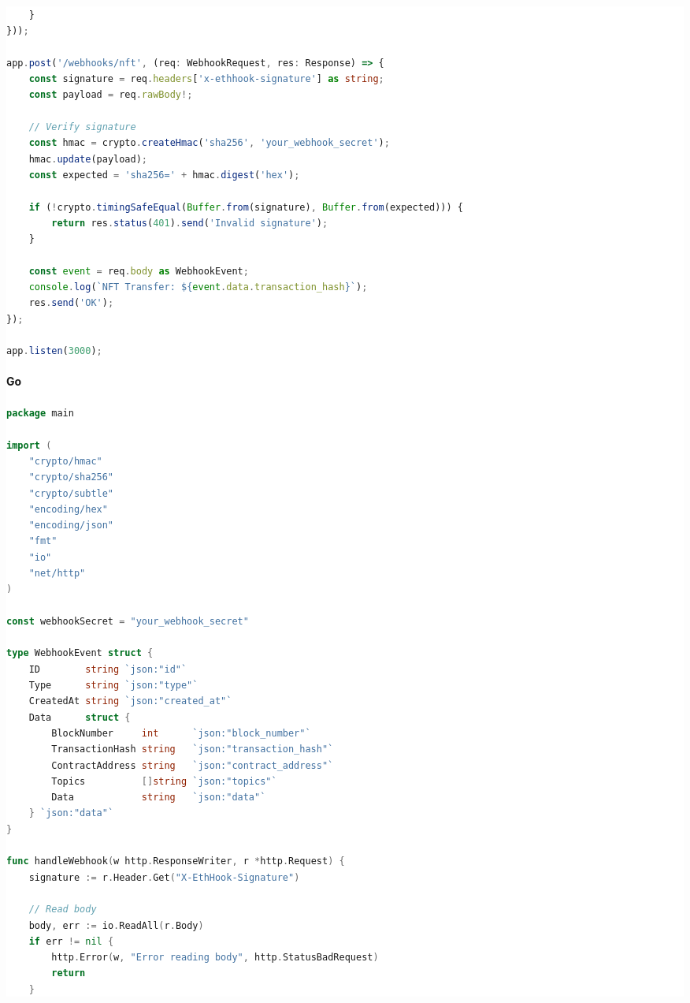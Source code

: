 ```typescript
    }
}));

app.post('/webhooks/nft', (req: WebhookRequest, res: Response) => {
    const signature = req.headers['x-ethhook-signature'] as string;
    const payload = req.rawBody!;
    
    // Verify signature
    const hmac = crypto.createHmac('sha256', 'your_webhook_secret');
    hmac.update(payload);
    const expected = 'sha256=' + hmac.digest('hex');
    
    if (!crypto.timingSafeEqual(Buffer.from(signature), Buffer.from(expected))) {
        return res.status(401).send('Invalid signature');
    }
    
    const event = req.body as WebhookEvent;
    console.log(`NFT Transfer: ${event.data.transaction_hash}`);
    res.send('OK');
});

app.listen(3000);
```

#### Go

```go
package main

import (
    "crypto/hmac"
    "crypto/sha256"
    "crypto/subtle"
    "encoding/hex"
    "encoding/json"
    "fmt"
    "io"
    "net/http"
)

const webhookSecret = "your_webhook_secret"

type WebhookEvent struct {
    ID        string `json:"id"`
    Type      string `json:"type"`
    CreatedAt string `json:"created_at"`
    Data      struct {
        BlockNumber     int      `json:"block_number"`
        TransactionHash string   `json:"transaction_hash"`
        ContractAddress string   `json:"contract_address"`
        Topics          []string `json:"topics"`
        Data            string   `json:"data"`
    } `json:"data"`
}

func handleWebhook(w http.ResponseWriter, r *http.Request) {
    signature := r.Header.Get("X-EthHook-Signature")
    
    // Read body
    body, err := io.ReadAll(r.Body)
    if err != nil {
        http.Error(w, "Error reading body", http.StatusBadRequest)
        return
    }
```